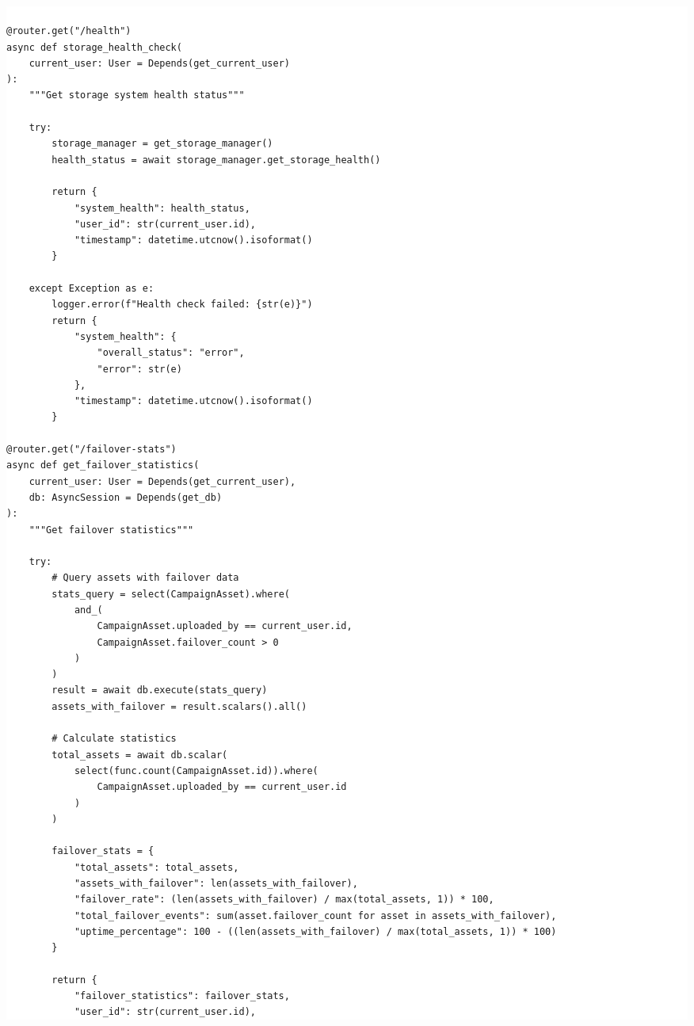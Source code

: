```

@router.get("/health")
async def storage_health_check(
    current_user: User = Depends(get_current_user)
):
    """Get storage system health status"""
    
    try:
        storage_manager = get_storage_manager()
        health_status = await storage_manager.get_storage_health()
        
        return {
            "system_health": health_status,
            "user_id": str(current_user.id),
            "timestamp": datetime.utcnow().isoformat()
        }
        
    except Exception as e:
        logger.error(f"Health check failed: {str(e)}")
        return {
            "system_health": {
                "overall_status": "error",
                "error": str(e)
            },
            "timestamp": datetime.utcnow().isoformat()
        }

@router.get("/failover-stats")
async def get_failover_statistics(
    current_user: User = Depends(get_current_user),
    db: AsyncSession = Depends(get_db)
):
    """Get failover statistics"""
    
    try:
        # Query assets with failover data
        stats_query = select(CampaignAsset).where(
            and_(
                CampaignAsset.uploaded_by == current_user.id,
                CampaignAsset.failover_count > 0
            )
        )
        result = await db.execute(stats_query)
        assets_with_failover = result.scalars().all()
        
        # Calculate statistics
        total_assets = await db.scalar(
            select(func.count(CampaignAsset.id)).where(
                CampaignAsset.uploaded_by == current_user.id
            )
        )
        
        failover_stats = {
            "total_assets": total_assets,
            "assets_with_failover": len(assets_with_failover),
            "failover_rate": (len(assets_with_failover) / max(total_assets, 1)) * 100,
            "total_failover_events": sum(asset.failover_count for asset in assets_with_failover),
            "uptime_percentage": 100 - ((len(assets_with_failover) / max(total_assets, 1)) * 100)
        }
        
        return {
            "failover_statistics": failover_stats,
            "user_id": str(current_user.id),
```